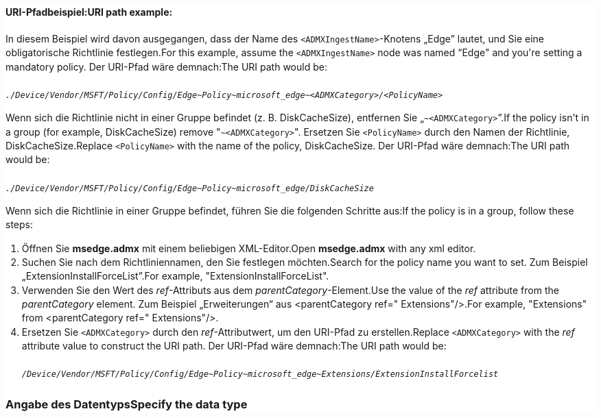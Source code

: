 #### <a name="uri-path-example"></a><span data-ttu-id="b31a6-140">URI-Pfadbeispiel:</span><span class="sxs-lookup"><span data-stu-id="b31a6-140">URI path example:</span></span>

<span data-ttu-id="b31a6-141">In diesem Beispiel wird davon ausgegangen, dass der Name des `<ADMXIngestName>`-Knotens „Edge” lautet, und Sie eine obligatorische Richtlinie festlegen.</span><span class="sxs-lookup"><span data-stu-id="b31a6-141">For this example, assume the `<ADMXIngestName>` node was named “Edge" and you're setting a mandatory policy.</span></span> <span data-ttu-id="b31a6-142">Der URI-Pfad wäre demnach:</span><span class="sxs-lookup"><span data-stu-id="b31a6-142">The URI path would be:</span></span><br/><br/>
*`./Device/Vendor/MSFT/Policy/Config/Edge~Policy~microsoft_edge~<ADMXCategory>/<PolicyName>`*

<span data-ttu-id="b31a6-143">Wenn sich die Richtlinie nicht in einer Gruppe befindet (z. B. DiskCacheSize), entfernen Sie „`~<ADMXCategory>`”.</span><span class="sxs-lookup"><span data-stu-id="b31a6-143">If the policy isn't in a group (for example, DiskCacheSize) remove "`~<ADMXCategory>`".</span></span> <span data-ttu-id="b31a6-144">Ersetzen Sie `<PolicyName>` durch den Namen der Richtlinie, DiskCacheSize.</span><span class="sxs-lookup"><span data-stu-id="b31a6-144">Replace `<PolicyName>` with the name of the policy, DiskCacheSize.</span></span> <span data-ttu-id="b31a6-145">Der URI-Pfad wäre demnach:</span><span class="sxs-lookup"><span data-stu-id="b31a6-145">The URI path would be:</span></span><br/><br/>
*`./Device/Vendor/MSFT/Policy/Config/Edge~Policy~microsoft_edge/DiskCacheSize`*

<span data-ttu-id="b31a6-146">Wenn sich die Richtlinie in einer Gruppe befindet, führen Sie die folgenden Schritte aus:</span><span class="sxs-lookup"><span data-stu-id="b31a6-146">If the policy is in a group, follow these steps:</span></span>

1. <span data-ttu-id="b31a6-147">Öffnen Sie **msedge.admx** mit einem beliebigen XML-Editor.</span><span class="sxs-lookup"><span data-stu-id="b31a6-147">Open **msedge.admx** with any xml editor.</span></span>
2. <span data-ttu-id="b31a6-148">Suchen Sie nach dem Richtliniennamen, den Sie festlegen möchten.</span><span class="sxs-lookup"><span data-stu-id="b31a6-148">Search for the policy name you want to set.</span></span> <span data-ttu-id="b31a6-149">Zum Beispiel „ExtensionInstallForceList”.</span><span class="sxs-lookup"><span data-stu-id="b31a6-149">For example, "ExtensionInstallForceList".</span></span>
3. <span data-ttu-id="b31a6-150">Verwenden Sie den Wert des *ref*-Attributs aus dem *parentCategory*-Element.</span><span class="sxs-lookup"><span data-stu-id="b31a6-150">Use the value of the *ref* attribute from the *parentCategory* element.</span></span> <span data-ttu-id="b31a6-151">Zum Beispiel „Erweiterungen“ aus \<parentCategory ref=" Extensions"/>.</span><span class="sxs-lookup"><span data-stu-id="b31a6-151">For example, "Extensions" from \<parentCategory ref=" Extensions"/>.</span></span>
4. <span data-ttu-id="b31a6-152">Ersetzen Sie `<ADMXCategory>` durch den *ref*-Attributwert, um den URI-Pfad zu erstellen.</span><span class="sxs-lookup"><span data-stu-id="b31a6-152">Replace `<ADMXCategory>` with the *ref* attribute value to construct the URI path.</span></span> <span data-ttu-id="b31a6-153">Der URI-Pfad wäre demnach:</span><span class="sxs-lookup"><span data-stu-id="b31a6-153">The URI path would be:</span></span><br/><br/>
*`/Device/Vendor/MSFT/Policy/Config/Edge~Policy~microsoft_edge~Extensions/ExtensionInstallForcelist`*

### <a name="specify-the-data-type"></a><span data-ttu-id="b31a6-154">Angabe des Datentyps</span><span class="sxs-lookup"><span data-stu-id="b31a6-154">Specify the data type</span></span>
